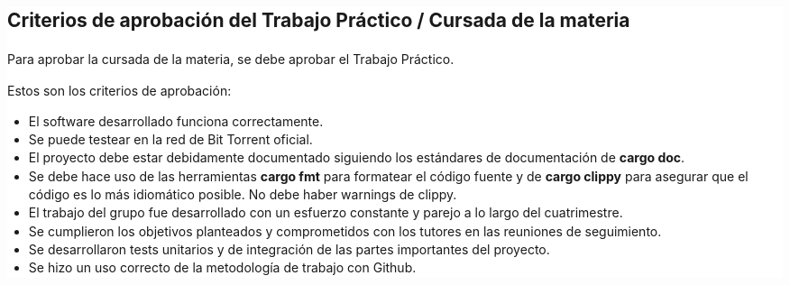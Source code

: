 ## Criterios de aprobación del Trabajo Práctico / Cursada de la materia

Para aprobar la cursada de la materia, se debe aprobar el Trabajo Práctico.

Estos son los criterios de aprobación:

* El software desarrollado funciona correctamente.
* Se puede testear en la red de Bit Torrent oficial.
* El proyecto debe estar debidamente documentado siguiendo los estándares de documentación de **cargo doc**.
* Se debe hace uso de las herramientas **cargo fmt** para formatear el código fuente y de **cargo clippy** para asegurar que el código es lo más idiomático posible. No debe haber warnings de clippy.
* El trabajo del grupo fue desarrollado con un esfuerzo constante y parejo a lo largo del cuatrimestre.
* Se cumplieron los objetivos planteados y comprometidos con los tutores en las reuniones de seguimiento.
* Se desarrollaron tests unitarios y de integración de las partes importantes del proyecto.
* Se hizo un uso correcto de la metodología de trabajo con Github.


